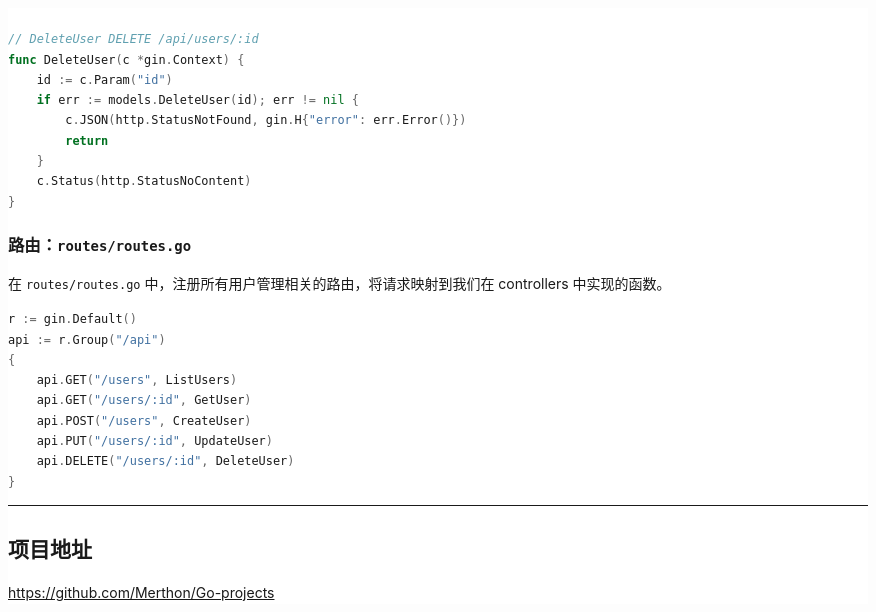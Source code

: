 ```go

// DeleteUser DELETE /api/users/:id
func DeleteUser(c *gin.Context) {
    id := c.Param("id")
    if err := models.DeleteUser(id); err != nil {
        c.JSON(http.StatusNotFound, gin.H{"error": err.Error()})
        return
    }
    c.Status(http.StatusNoContent)
}
```
### 路由：`routes/routes.go`
在 `routes/routes.go` 中，注册所有用户管理相关的路由，将请求映射到我们在 controllers 中实现的函数。
```go
r := gin.Default()
api := r.Group("/api")
{
    api.GET("/users", ListUsers)
    api.GET("/users/:id", GetUser)
    api.POST("/users", CreateUser)
    api.PUT("/users/:id", UpdateUser)
    api.DELETE("/users/:id", DeleteUser)
}
```
---
## 项目地址
https://github.com/Merthon/Go-projects

